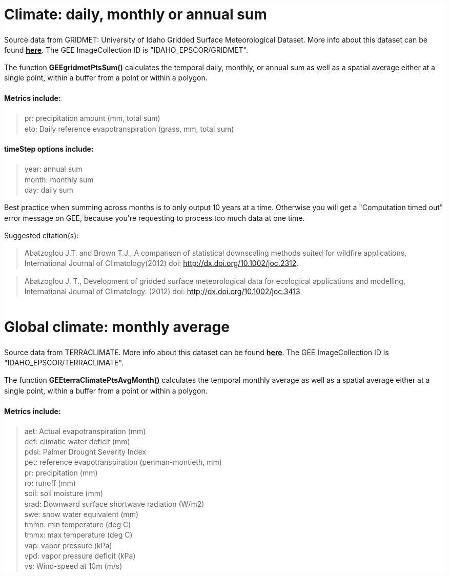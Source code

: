 
# Climate: daily, monthly or annual sum

Source data from GRIDMET: University of Idaho Gridded Surface Meteorological Dataset. More info about this dataset can be found __[here](https://climate.northwestknowledge.net/METDATA/)__. The GEE ImageCollection ID is "IDAHO_EPSCOR/GRIDMET".

The function __GEEgridmetPtsSum()__ calculates the temporal daily, monthly, or annual sum as well as a spatial average either at a single point, within a buffer from a point or within a polygon.

#### Metrics include:  
> pr: precipitation amount (mm, total sum)   
> eto: Daily reference evapotranspiration (grass, mm, total sum)  

#### timeStep options include:
> year: annual sum  
> month: monthly sum  
> day: daily sum  

Best practice when summing across months is to only output 10 years at a time. Otherwise you will get a "Computation timed out" error message on GEE, because you're requesting to process too much data at one time.

Suggested citation(s):  
> Abatzoglou J.T. and Brown T.J., A comparison of statistical downscaling methods suited for wildfire applications, International Journal of Climatology(2012) doi: http://dx.doi.org/10.1002/joc.2312.  

> Abatzoglou J. T., Development of gridded surface meteorological data for ecological applications and modelling, International Journal of Climatology. (2012) doi: http://dx.doi.org/10.1002/joc.3413

# Global climate: monthly average

Source data from TERRACLIMATE. More info about this dataset can be found __[here](http://www.climatologylab.org/terraclimate.html)__. The GEE ImageCollection ID is "IDAHO_EPSCOR/TERRACLIMATE".

The function __GEEterraClimatePtsAvgMonth()__ calculates the temporal monthly average as well as a spatial average either at a single point, within a buffer from a point or within a polygon.

#### Metrics include:
> aet: Actual evapotranspiration (mm)  
> def: climatic water deficit (mm)  
> pdsi: Palmer Drought Severity Index  
> pet: reference evapotranspiration (penman-montieth, mm)  
> pr: precipitation (mm)  
> ro: runoff (mm)  
> soil: soil moisture (mm)  
> srad: Downward surface shortwave radiation (W/m2)  
> swe: snow water equivalent (mm)  
> tmmn: min temperature (deg C)  
> tmmx: max temperature (deg C)  
> vap: vapor pressure (kPa)  
> vpd: vapor pressure deficit (kPa)  
> vs: Wind-speed at 10m (m/s)  
